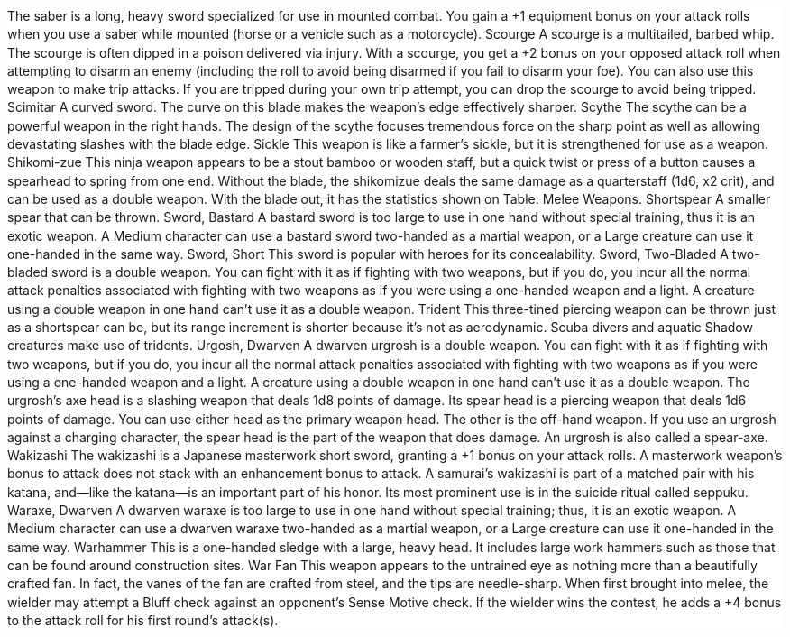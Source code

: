 The saber is a long, heavy sword specialized for use in mounted combat. You gain a +1 equipment bonus on your attack rolls when you use a saber while mounted (horse or a vehicle such as a motorcycle).
Scourge
A scourge is a multitailed, barbed whip. The scourge is often dipped in a poison delivered via injury. With a scourge, you get a +2 bonus on your opposed attack roll when attempting to disarm an enemy (including the roll to avoid being disarmed if you fail to disarm your foe). You can also use this weapon to make trip attacks. If you are tripped during your own trip attempt, you can drop the scourge to avoid being tripped.
Scimitar
A curved sword. The curve on this blade makes the weapon’s edge effectively sharper.
Scythe
The scythe can be a powerful weapon in the right hands. The design of the scythe focuses tremendous force on the sharp point as well as allowing devastating slashes with the blade edge.
Sickle
This weapon is like a farmer’s sickle, but it is strengthened for use as a weapon.
Shikomi-zue
This ninja weapon appears to be a stout bamboo or wooden staff, but a quick twist or press of a button causes a spearhead to spring from one end. Without the blade, the shikomizue deals the same damage as a quarterstaff (1d6, x2 crit), and can be used as a double weapon. With the blade out, it has the statistics shown on Table: Melee Weapons.
Shortspear
A smaller spear that can be thrown.
Sword, Bastard
A bastard sword is too large to use in one hand without special training, thus it is an exotic weapon. A Medium character can use a bastard sword two-handed as a martial weapon, or a Large creature can use it one-handed in the same way.
Sword, Short
This sword is popular with heroes for its concealability.
Sword, Two-Bladed
A two-bladed sword is a double weapon. You can fight with it as if fighting with two weapons, but if you do, you incur all the normal attack penalties associated with fighting with two weapons as if you were using a one-handed weapon and a light. A creature using a double weapon in one hand can’t use it as a double weapon.
Trident
This three-tined piercing weapon can be thrown just as a shortspear can be, but its range increment is shorter because it’s not as aerodynamic. Scuba divers and aquatic Shadow creatures make use of tridents.
Urgosh, Dwarven
A dwarven urgrosh is a double weapon. You can fight with it as if fighting with two weapons, but if you do, you incur all the normal attack penalties associated with fighting with two weapons as if you were using a one-handed weapon and a light. A creature using a double weapon in one hand can’t use it as a double weapon.
The urgrosh’s axe head is a slashing weapon that deals 1d8 points of damage. Its spear head is a piercing weapon that deals 1d6 points of damage. You can use either head as the primary weapon head. The other is the off-hand weapon. If you use an urgrosh against a charging character, the spear head is the part of the weapon that does damage. An urgrosh is also called a spear-axe.
Wakizashi
The wakizashi is a Japanese masterwork short sword, granting a +1 bonus on your attack rolls. A masterwork weapon’s bonus to attack does not stack with an enhancement bonus to attack.
A samurai’s wakizashi is part of a matched pair with his katana, and—like the katana—is an important part of his honor. Its most prominent use is in the suicide ritual called seppuku.
Waraxe, Dwarven
A dwarven waraxe is too large to use in one hand without special training; thus, it is an exotic weapon. A Medium character can use a dwarven waraxe two-handed as a martial weapon, or a Large creature can use it one-handed in the same way.
Warhammer
This is a one-handed sledge with a large, heavy head. It includes large work hammers such as those that can be found around construction sites.
War Fan
This weapon appears to the untrained eye as nothing more than a beautifully crafted fan. In fact, the vanes of the fan are crafted from steel, and the tips are needle-sharp. When first brought into melee, the wielder may attempt a Bluff check against an opponent’s Sense Motive check. If the wielder wins the contest, he adds a +4 bonus to the attack roll for his first round’s attack(s).